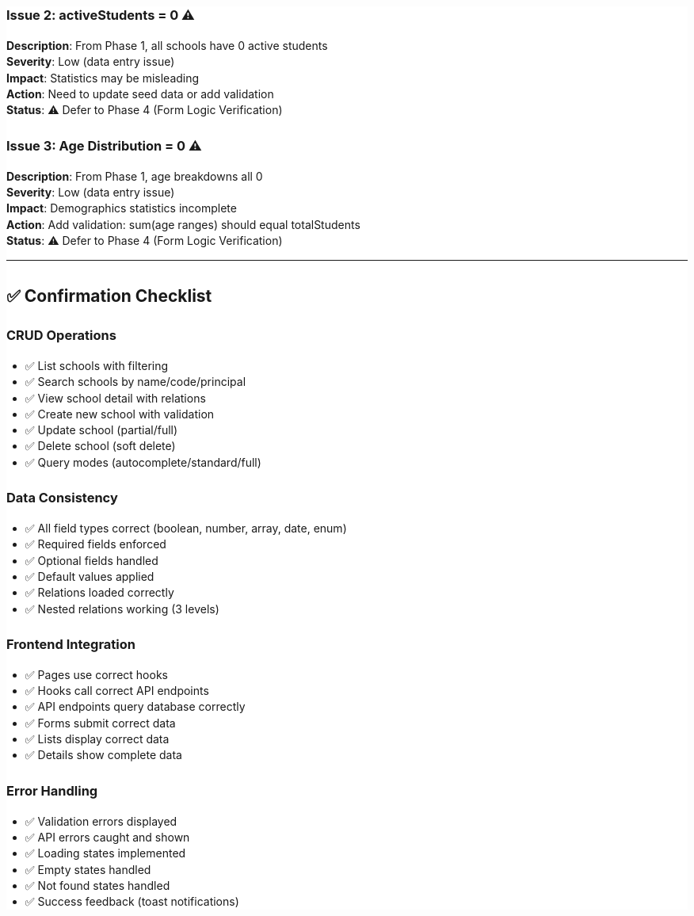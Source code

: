 ### Issue 2: activeStudents = 0 ⚠️
**Description**: From Phase 1, all schools have 0 active students  
**Severity**: Low (data entry issue)  
**Impact**: Statistics may be misleading  
**Action**: Need to update seed data or add validation  
**Status**: ⚠️ Defer to Phase 4 (Form Logic Verification)

### Issue 3: Age Distribution = 0 ⚠️
**Description**: From Phase 1, age breakdowns all 0  
**Severity**: Low (data entry issue)  
**Impact**: Demographics statistics incomplete  
**Action**: Add validation: sum(age ranges) should equal totalStudents  
**Status**: ⚠️ Defer to Phase 4 (Form Logic Verification)

---

## ✅ Confirmation Checklist

### CRUD Operations
- ✅ List schools with filtering
- ✅ Search schools by name/code/principal
- ✅ View school detail with relations
- ✅ Create new school with validation
- ✅ Update school (partial/full)
- ✅ Delete school (soft delete)
- ✅ Query modes (autocomplete/standard/full)

### Data Consistency
- ✅ All field types correct (boolean, number, array, date, enum)
- ✅ Required fields enforced
- ✅ Optional fields handled
- ✅ Default values applied
- ✅ Relations loaded correctly
- ✅ Nested relations working (3 levels)

### Frontend Integration
- ✅ Pages use correct hooks
- ✅ Hooks call correct API endpoints
- ✅ API endpoints query database correctly
- ✅ Forms submit correct data
- ✅ Lists display correct data
- ✅ Details show complete data

### Error Handling
- ✅ Validation errors displayed
- ✅ API errors caught and shown
- ✅ Loading states implemented
- ✅ Empty states handled
- ✅ Not found states handled
- ✅ Success feedback (toast notifications)
